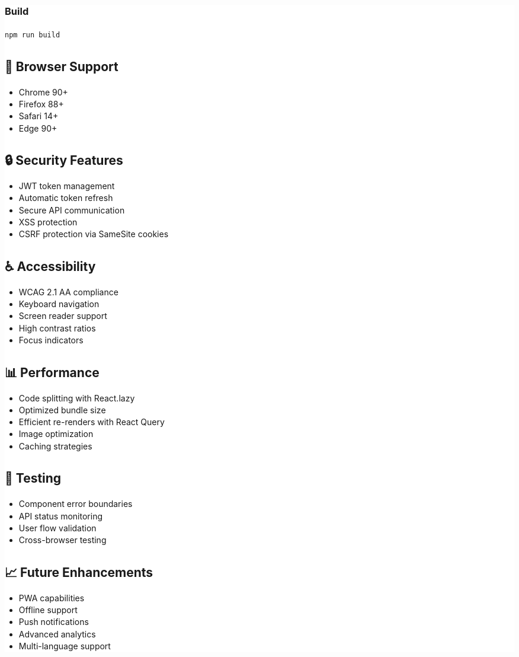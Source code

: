 ### **Build**
```bash
npm run build
```

## 📱 Browser Support

- Chrome 90+
- Firefox 88+
- Safari 14+
- Edge 90+

## 🔒 Security Features

- JWT token management
- Automatic token refresh
- Secure API communication
- XSS protection
- CSRF protection via SameSite cookies

## ♿ Accessibility

- WCAG 2.1 AA compliance
- Keyboard navigation
- Screen reader support
- High contrast ratios
- Focus indicators

## 📊 Performance

- Code splitting with React.lazy
- Optimized bundle size
- Efficient re-renders with React Query
- Image optimization
- Caching strategies

## 🧪 Testing

- Component error boundaries
- API status monitoring
- User flow validation
- Cross-browser testing

## 📈 Future Enhancements

- PWA capabilities
- Offline support
- Push notifications
- Advanced analytics
- Multi-language support
